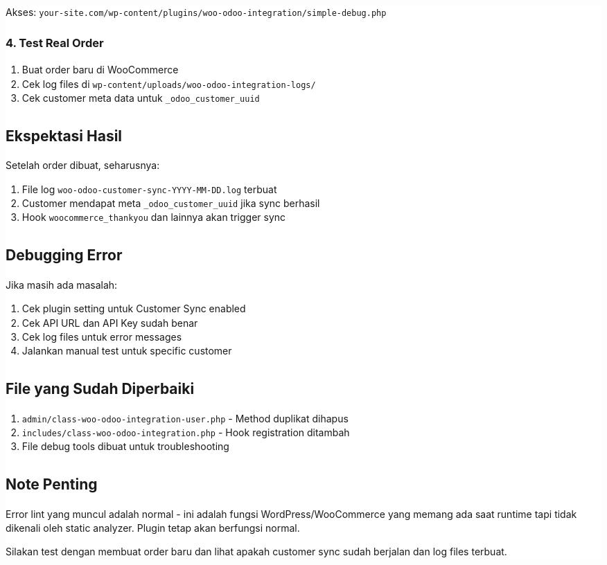 Akses: `your-site.com/wp-content/plugins/woo-odoo-integration/simple-debug.php`

### 4. Test Real Order

1. Buat order baru di WooCommerce
2. Cek log files di `wp-content/uploads/woo-odoo-integration-logs/`
3. Cek customer meta data untuk `_odoo_customer_uuid`

## Ekspektasi Hasil

Setelah order dibuat, seharusnya:

1. File log `woo-odoo-customer-sync-YYYY-MM-DD.log` terbuat
2. Customer mendapat meta `_odoo_customer_uuid` jika sync berhasil
3. Hook `woocommerce_thankyou` dan lainnya akan trigger sync

## Debugging Error

Jika masih ada masalah:

1. Cek plugin setting untuk Customer Sync enabled
2. Cek API URL dan API Key sudah benar
3. Cek log files untuk error messages
4. Jalankan manual test untuk specific customer

## File yang Sudah Diperbaiki

1. `admin/class-woo-odoo-integration-user.php` - Method duplikat dihapus
2. `includes/class-woo-odoo-integration.php` - Hook registration ditambah
3. File debug tools dibuat untuk troubleshooting

## Note Penting

Error lint yang muncul adalah normal - ini adalah fungsi WordPress/WooCommerce yang memang ada saat runtime tapi tidak dikenali oleh static analyzer. Plugin tetap akan berfungsi normal.

Silakan test dengan membuat order baru dan lihat apakah customer sync sudah berjalan dan log files terbuat.
